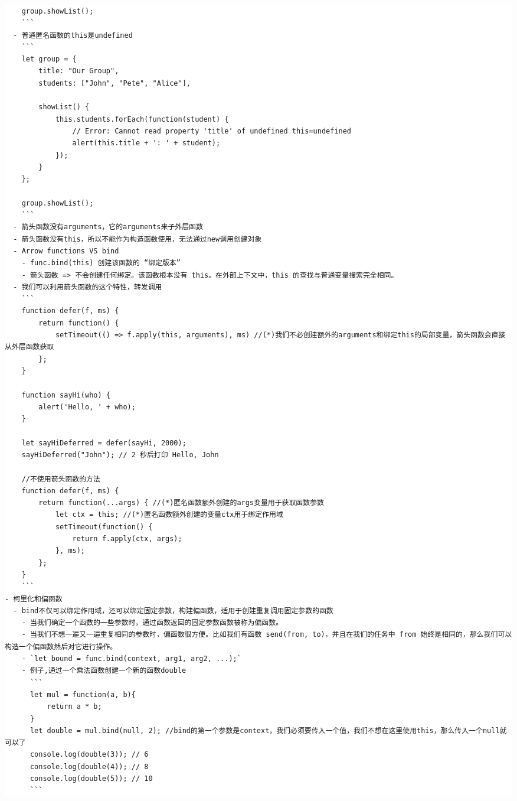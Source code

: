         group.showList();        
        ```
      - 普通匿名函数的this是undefined
        ```
        let group = {
            title: "Our Group",
            students: ["John", "Pete", "Alice"],

            showList() {
                this.students.forEach(function(student) {
                    // Error: Cannot read property 'title' of undefined this=undefined
                    alert(this.title + ': ' + student);
                });
            }
        };

        group.showList();
        ```
      - 箭头函数没有arguments，它的arguments来子外层函数
      - 箭头函数没有this，所以不能作为构造函数使用，无法通过new调用创建对象
      - Arrow functions VS bind
        - func.bind(this) 创建该函数的 “绑定版本”
        - 箭头函数 => 不会创建任何绑定。该函数根本没有 this。在外部上下文中，this 的查找与普通变量搜索完全相同。
      - 我们可以利用箭头函数的这个特性，转发调用
        ```
        function defer(f, ms) {
            return function() {
                setTimeout(() => f.apply(this, arguments), ms) //(*)我们不必创建额外的arguments和绑定this的局部变量，箭头函数会直接从外层函数获取
            };
        }

        function sayHi(who) {
            alert('Hello, ' + who);
        }

        let sayHiDeferred = defer(sayHi, 2000);
        sayHiDeferred("John"); // 2 秒后打印 Hello, John       

        //不使用箭头函数的方法
        function defer(f, ms) {
            return function(...args) { //(*)匿名函数额外创建的args变量用于获取函数参数
                let ctx = this; //(*)匿名函数额外创建的变量ctx用于绑定作用域
                setTimeout(function() {
                    return f.apply(ctx, args);
                }, ms);
            };
        }         
        ```
    - 柯里化和偏函数
      - bind不仅可以绑定作用域，还可以绑定固定参数，构建偏函数，适用于创建重复调用固定参数的函数
        - 当我们确定一个函数的一些参数时，通过函数返回的固定参数函数被称为偏函数。
        - 当我们不想一遍又一遍重复相同的参数时，偏函数很方便。比如我们有函数 send(from, to)，并且在我们的任务中 from 始终是相同的，那么我们可以构造一个偏函数然后对它进行操作。
        - `let bound = func.bind(context, arg1, arg2, ...);`
        - 例子,通过一个乘法函数创建一个新的函数double
          ```
          let mul = function(a, b){
              return a * b;
          }
          let double = mul.bind(null, 2); //bind的第一个参数是context，我们必须要传入一个值，我们不想在这里使用this，那么传入一个null就可以了
          console.log(double(3)); // 6
          console.log(double(4)); // 8
          console.log(double(5)); // 10
          ```
          